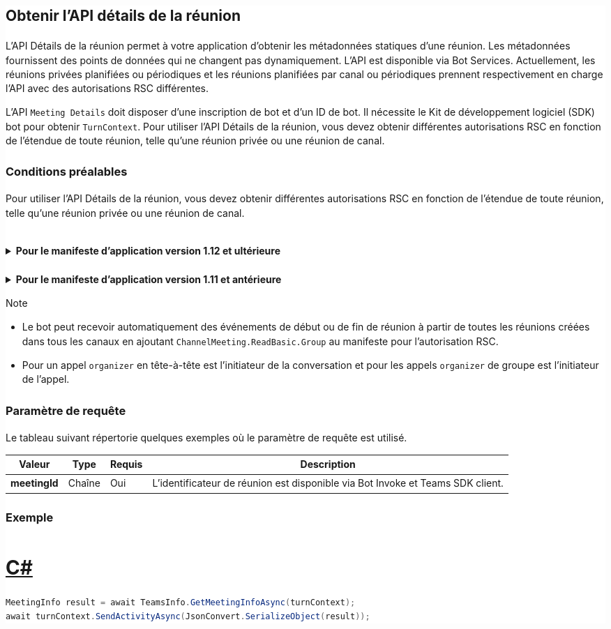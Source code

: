 ## <a name="get-meeting-details-api"></a>Obtenir l’API détails de la réunion

L’API Détails de la réunion permet à votre application d’obtenir les métadonnées statiques d’une réunion. Les métadonnées fournissent des points de données qui ne changent pas dynamiquement. L’API est disponible via Bot Services. Actuellement, les réunions privées planifiées ou périodiques et les réunions planifiées par canal ou périodiques prennent respectivement en charge l’API avec des autorisations RSC différentes.

L’API `Meeting Details` doit disposer d’une inscription de bot et d’un ID de bot. Il nécessite le Kit de développement logiciel (SDK) bot pour obtenir `TurnContext`. Pour utiliser l’API Détails de la réunion, vous devez obtenir différentes autorisations RSC en fonction de l’étendue de toute réunion, telle qu’une réunion privée ou une réunion de canal.

### <a name="prerequisite"></a>Conditions préalables

Pour utiliser l’API Détails de la réunion, vous devez obtenir différentes autorisations RSC en fonction de l’étendue de toute réunion, telle qu’une réunion privée ou une réunion de canal.

<br>

<details><summary><b>Pour le manifeste d’application version 1.12 et ultérieure</b></summary></details>

<br>

<details><summary><b>Pour le manifeste d’application version 1.11 et antérieure</b></summary></details>

> [!NOTE]
>
> * Le bot peut recevoir automatiquement des événements de début ou de fin de réunion à partir de toutes les réunions créées dans tous les canaux en ajoutant `ChannelMeeting.ReadBasic.Group` au manifeste pour l’autorisation RSC.
>
> * Pour un appel `organizer` en tête-à-tête est l’initiateur de la conversation et pour les appels `organizer` de groupe est l’initiateur de l’appel.

### <a name="query-parameter"></a>Paramètre de requête

Le tableau suivant répertorie quelques exemples où le paramètre de requête  est utilisé.

|Valeur|Type|Requis|Description|
|---|---|----|---|
|**meetingId**| Chaîne | Oui | L’identificateur de réunion est disponible via Bot Invoke et Teams SDK client. |

### <a name="example"></a>Exemple

# <a name="c"></a>[C#](#tab/dotnet)

```csharp
MeetingInfo result = await TeamsInfo.GetMeetingInfoAsync(turnContext);
await turnContext.SendActivityAsync(JsonConvert.SerializeObject(result));
```
